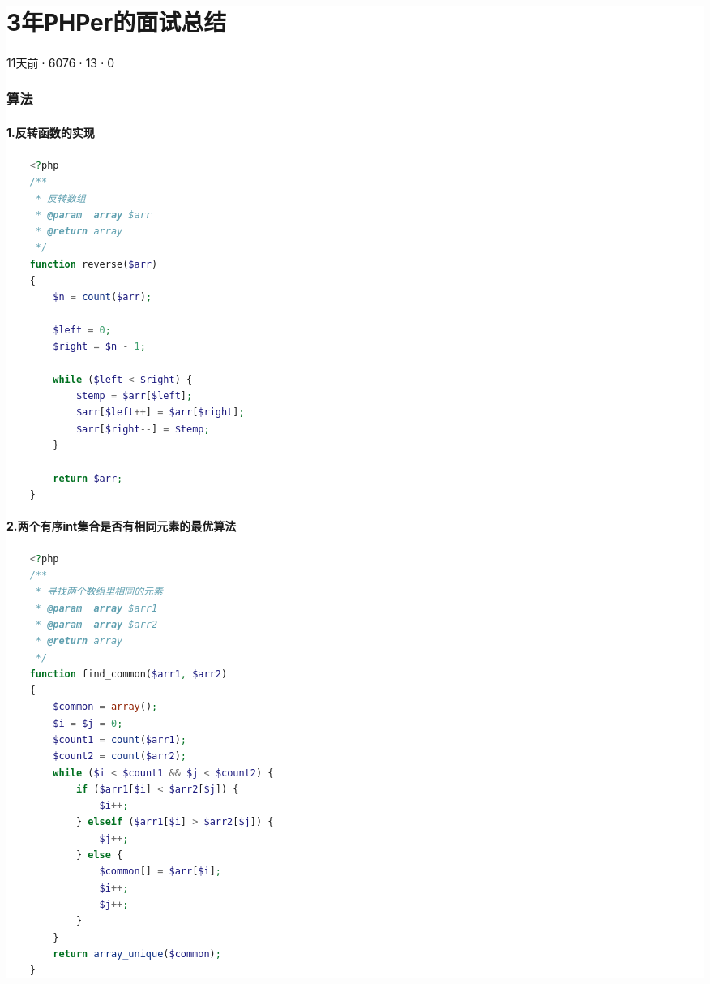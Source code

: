 # 3年PHPer的面试总结 

11天前 ⋅ 6076 ⋅ 13 ⋅ 0 

### 算法

#### 1.反转函数的实现

```php
    <?php
    /**
     * 反转数组
     * @param  array $arr 
     * @return array
     */
    function reverse($arr)
    {
        $n = count($arr);
    
        $left = 0;
        $right = $n - 1;
    
        while ($left < $right) {
            $temp = $arr[$left];
            $arr[$left++] = $arr[$right];
            $arr[$right--] = $temp;
        }
    
        return $arr;
    }
```

#### 2.两个有序int集合是否有相同元素的最优算法

```php
    <?php
    /**
     * 寻找两个数组里相同的元素
     * @param  array $arr1 
     * @param  array $arr2 
     * @return array      
     */
    function find_common($arr1, $arr2)
    {
        $common = array();
        $i = $j = 0;
        $count1 = count($arr1);
        $count2 = count($arr2);
        while ($i < $count1 && $j < $count2) {
            if ($arr1[$i] < $arr2[$j]) {
                $i++;
            } elseif ($arr1[$i] > $arr2[$j]) {
                $j++;
            } else {
                $common[] = $arr[$i];
                $i++;
                $j++;
            }
        }
        return array_unique($common);
    }
```


[21]: https://segmentfault.com/a/1190000009745139
[43]: http://www.php.net/manual/zh/ini.sect.safe-mode.php
[47]: https://secure.php.net/manual/en/migration70.new-features.php
[49]: https://github.com/devlinkcn/ppts_for_php2016/blob/master/%EF%BC%88%E6%83%A0%E6%96%B0%E5%AE%B8%EF%BC%89PHP7%E6%80%A7%E8%83%BD%E4%B9%8B%E6%BA%90.pdf
[54]: http://larabase.com/collection/5/post/143
[65]: https://github.com/composer/satis
[66]: https://joelhy.github.io/2016/08/10/composer-private-packages-with-satis/